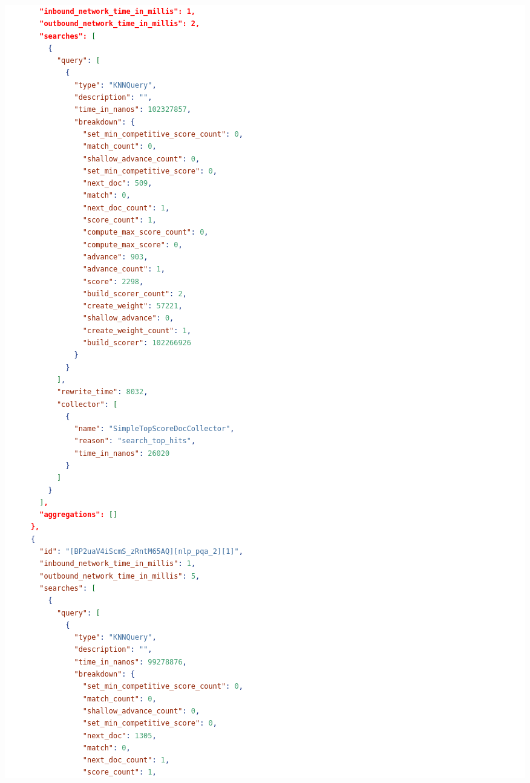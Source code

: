 ```json
        "inbound_network_time_in_millis": 1,
        "outbound_network_time_in_millis": 2,
        "searches": [
          {
            "query": [
              {
                "type": "KNNQuery",
                "description": "",
                "time_in_nanos": 102327857,
                "breakdown": {
                  "set_min_competitive_score_count": 0,
                  "match_count": 0,
                  "shallow_advance_count": 0,
                  "set_min_competitive_score": 0,
                  "next_doc": 509,
                  "match": 0,
                  "next_doc_count": 1,
                  "score_count": 1,
                  "compute_max_score_count": 0,
                  "compute_max_score": 0,
                  "advance": 903,
                  "advance_count": 1,
                  "score": 2298,
                  "build_scorer_count": 2,
                  "create_weight": 57221,
                  "shallow_advance": 0,
                  "create_weight_count": 1,
                  "build_scorer": 102266926
                }
              }
            ],
            "rewrite_time": 8032,
            "collector": [
              {
                "name": "SimpleTopScoreDocCollector",
                "reason": "search_top_hits",
                "time_in_nanos": 26020
              }
            ]
          }
        ],
        "aggregations": []
      },
      {
        "id": "[BP2uaV4iScmS_zRntM65AQ][nlp_pqa_2][1]",
        "inbound_network_time_in_millis": 1,
        "outbound_network_time_in_millis": 5,
        "searches": [
          {
            "query": [
              {
                "type": "KNNQuery",
                "description": "",
                "time_in_nanos": 99278876,
                "breakdown": {
                  "set_min_competitive_score_count": 0,
                  "match_count": 0,
                  "shallow_advance_count": 0,
                  "set_min_competitive_score": 0,
                  "next_doc": 1305,
                  "match": 0,
                  "next_doc_count": 1,
                  "score_count": 1,
```